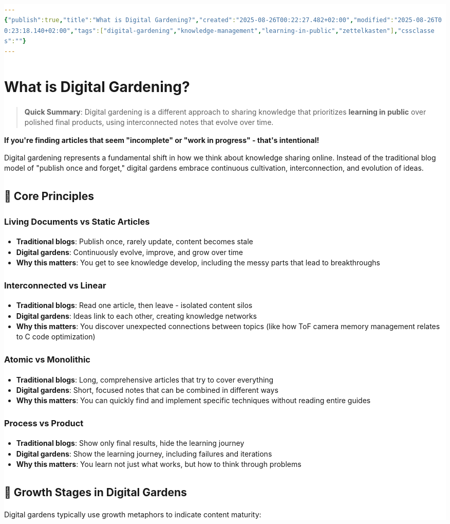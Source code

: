 ```yaml
---
{"publish":true,"title":"What is Digital Gardening?","created":"2025-08-26T00:22:27.482+02:00","modified":"2025-08-26T00:23:18.140+02:00","tags":["digital-gardening","knowledge-management","learning-in-public","zettelkasten"],"cssclasses":""}
---
```



# What is Digital Gardening?

> **Quick Summary**: Digital gardening is a different approach to sharing knowledge that prioritizes **learning in public** over polished final products, using interconnected notes that evolve over time.

**If you're finding articles that seem "incomplete" or "work in progress" - that's intentional!**

Digital gardening represents a fundamental shift in how we think about knowledge sharing online. Instead of the traditional blog model of "publish once and forget," digital gardens embrace continuous cultivation, interconnection, and evolution of ideas.

## 🔄 Core Principles

### Living Documents vs Static Articles
- **Traditional blogs**: Publish once, rarely update, content becomes stale
- **Digital gardens**: Continuously evolve, improve, and grow over time
- **Why this matters**: You get to see knowledge develop, including the messy parts that lead to breakthroughs

### Interconnected vs Linear
- **Traditional blogs**: Read one article, then leave - isolated content silos
- **Digital gardens**: Ideas link to each other, creating knowledge networks
- **Why this matters**: You discover unexpected connections between topics (like how ToF camera memory management relates to C code optimization)

### Atomic vs Monolithic
- **Traditional blogs**: Long, comprehensive articles that try to cover everything
- **Digital gardens**: Short, focused notes that can be combined in different ways
- **Why this matters**: You can quickly find and implement specific techniques without reading entire guides

### Process vs Product
- **Traditional blogs**: Show only final results, hide the learning journey
- **Digital gardens**: Show the learning journey, including failures and iterations
- **Why this matters**: You learn not just what works, but how to think through problems

## 🌱 Growth Stages in Digital Gardens

Digital gardens typically use growth metaphors to indicate content maturity:
